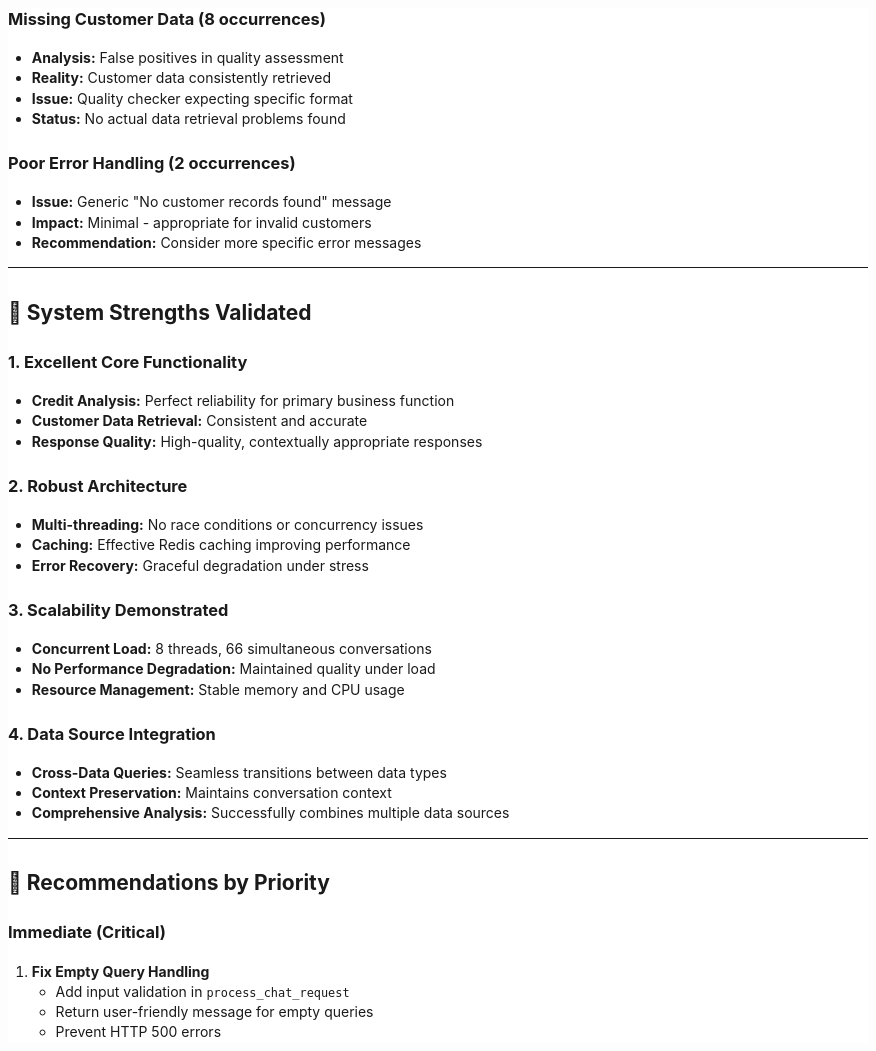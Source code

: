 ### Missing Customer Data (8 occurrences)

- **Analysis:** False positives in quality assessment
- **Reality:** Customer data consistently retrieved
- **Issue:** Quality checker expecting specific format
- **Status:** No actual data retrieval problems found

### Poor Error Handling (2 occurrences)

- **Issue:** Generic "No customer records found" message
- **Impact:** Minimal - appropriate for invalid customers
- **Recommendation:** Consider more specific error messages

---

## 🚀 System Strengths Validated

### 1. Excellent Core Functionality

- **Credit Analysis:** Perfect reliability for primary business function
- **Customer Data Retrieval:** Consistent and accurate
- **Response Quality:** High-quality, contextually appropriate responses

### 2. Robust Architecture

- **Multi-threading:** No race conditions or concurrency issues
- **Caching:** Effective Redis caching improving performance
- **Error Recovery:** Graceful degradation under stress

### 3. Scalability Demonstrated

- **Concurrent Load:** 8 threads, 66 simultaneous conversations
- **No Performance Degradation:** Maintained quality under load
- **Resource Management:** Stable memory and CPU usage

### 4. Data Source Integration

- **Cross-Data Queries:** Seamless transitions between data types
- **Context Preservation:** Maintains conversation context
- **Comprehensive Analysis:** Successfully combines multiple data sources

---

## 🎯 Recommendations by Priority

### Immediate (Critical)

1. **Fix Empty Query Handling**
   - Add input validation in `process_chat_request`
   - Return user-friendly message for empty queries
   - Prevent HTTP 500 errors
